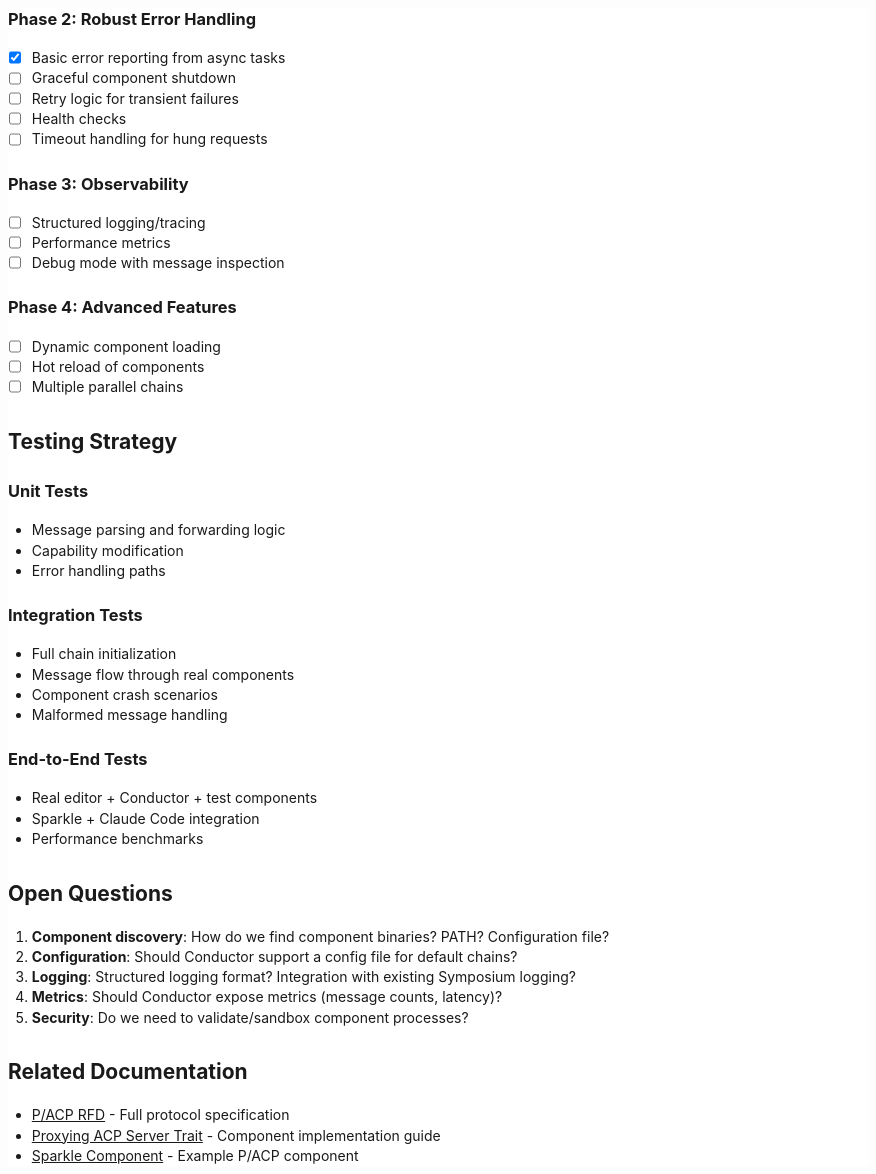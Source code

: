 ### Phase 2: Robust Error Handling
- [x] Basic error reporting from async tasks
- [ ] Graceful component shutdown
- [ ] Retry logic for transient failures
- [ ] Health checks
- [ ] Timeout handling for hung requests

### Phase 3: Observability
- [ ] Structured logging/tracing
- [ ] Performance metrics
- [ ] Debug mode with message inspection

### Phase 4: Advanced Features
- [ ] Dynamic component loading
- [ ] Hot reload of components
- [ ] Multiple parallel chains

## Testing Strategy

### Unit Tests
- Message parsing and forwarding logic
- Capability modification
- Error handling paths

### Integration Tests
- Full chain initialization
- Message flow through real components
- Component crash scenarios
- Malformed message handling

### End-to-End Tests
- Real editor + Conductor + test components
- Sparkle + Claude Code integration
- Performance benchmarks

## Open Questions

1. **Component discovery**: How do we find component binaries? PATH? Configuration file?
2. **Configuration**: Should Conductor support a config file for default chains?
3. **Logging**: Structured logging format? Integration with existing Symposium logging?
4. **Metrics**: Should Conductor expose metrics (message counts, latency)?
5. **Security**: Do we need to validate/sandbox component processes?

## Related Documentation

- [P/ACP RFD](../rfds/draft/proxying-acp.md) - Full protocol specification
- [Proxying ACP Server Trait](./proxying-acp-server-trait.md) - Component implementation guide
- [Sparkle Component](./sparkle-component.md) - Example P/ACP component
